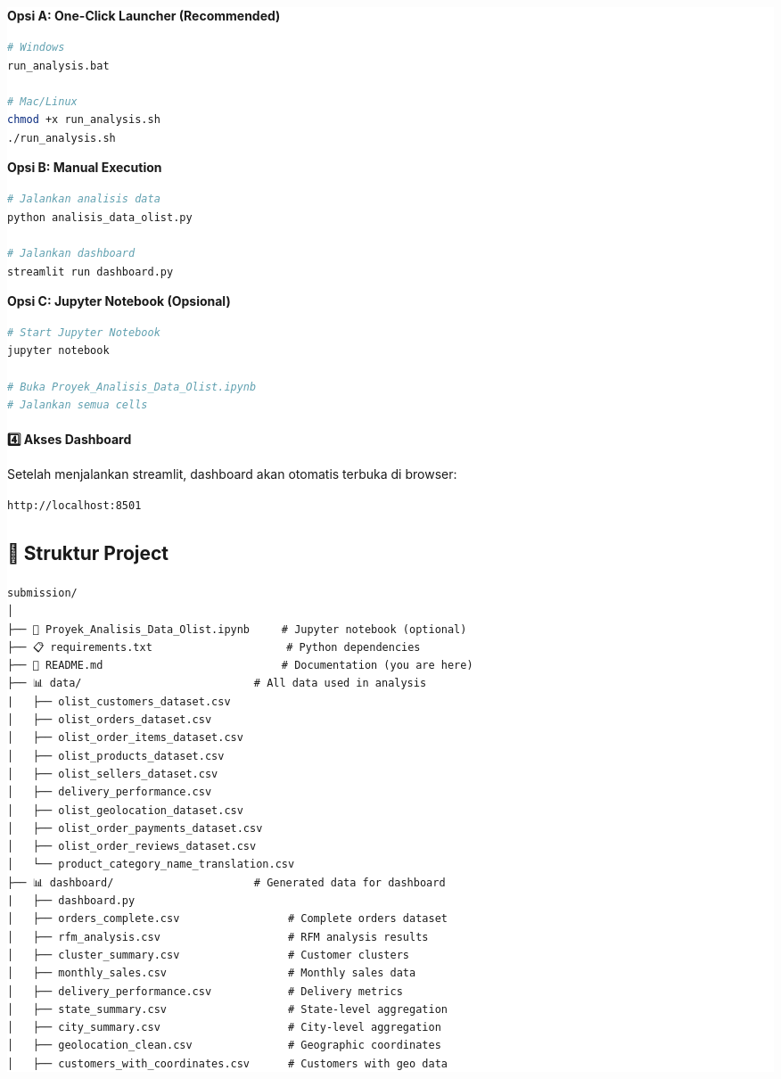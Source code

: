 **Opsi A: One-Click Launcher (Recommended)**

```bash
# Windows
run_analysis.bat

# Mac/Linux
chmod +x run_analysis.sh
./run_analysis.sh
```

**Opsi B: Manual Execution**

```bash
# Jalankan analisis data
python analisis_data_olist.py

# Jalankan dashboard
streamlit run dashboard.py
```

**Opsi C: Jupyter Notebook (Opsional)**

```bash
# Start Jupyter Notebook
jupyter notebook

# Buka Proyek_Analisis_Data_Olist.ipynb
# Jalankan semua cells
```

#### 4️⃣ Akses Dashboard

Setelah menjalankan streamlit, dashboard akan otomatis terbuka di browser:
```
http://localhost:8501
```

## 📁 Struktur Project

```
submission/
│
├── 📓 Proyek_Analisis_Data_Olist.ipynb     # Jupyter notebook (optional)
├── 📋 requirements.txt                     # Python dependencies
├── 📖 README.md                            # Documentation (you are here)
├── 📊 data/                           # All data used in analysis
|   ├── olist_customers_dataset.csv
│   ├── olist_orders_dataset.csv            
│   ├── olist_order_items_dataset.csv                    
│   ├── olist_products_dataset.csv                 
│   ├── olist_sellers_dataset.csv                   
│   ├── delivery_performance.csv            
│   ├── olist_geolocation_dataset.csv                   
│   ├── olist_order_payments_dataset.csv                    
│   ├── olist_order_reviews_dataset.csv     
│   └── product_category_name_translation.csv                   
├── 📊 dashboard/                      # Generated data for dashboard
|   ├── dashboard.py
│   ├── orders_complete.csv                 # Complete orders dataset
│   ├── rfm_analysis.csv                    # RFM analysis results
│   ├── cluster_summary.csv                 # Customer clusters
│   ├── monthly_sales.csv                   # Monthly sales data
│   ├── delivery_performance.csv            # Delivery metrics
│   ├── state_summary.csv                   # State-level aggregation
│   ├── city_summary.csv                    # City-level aggregation
│   ├── geolocation_clean.csv               # Geographic coordinates
│   ├── customers_with_coordinates.csv      # Customers with geo data
```